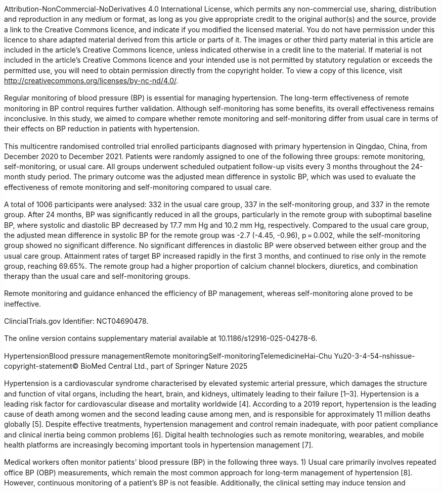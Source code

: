Attribution-NonCommercial-NoDerivatives 4.0 International License, which permits any non-commercial use, sharing, distribution and reproduction in any medium or format, as long as you give appropriate credit to the original author(s) and the source, provide a link to the Creative Commons licence, and indicate if you modified the licensed material. You do not have permission under this licence to share adapted material derived from this article or parts of it. The images or other third party material in this article are included in the article&#x02019;s Creative Commons licence, unless indicated otherwise in a credit line to the material. If material is not included in the article&#x02019;s Creative Commons licence and your intended use is not permitted by statutory regulation or exceeds the permitted use, you will need to obtain permission directly from the copyright holder. To view a copy of this licence, visit <ext-link ext-link-type="uri" xlink:href="https://creativecommons.org/licenses/by-nc-nd/4.0/">http://creativecommons.org/licenses/by-nc-nd/4.0/</ext-link>.</license-p></license></permissions><abstract id="Abs1"><sec><title>Background</title><p id="Par1">Regular monitoring of blood pressure (BP) is essential for managing hypertension. The long-term effectiveness of remote monitoring in BP control requires further validation. Although self-monitoring has some benefits, its overall effectiveness remains inconclusive. In this study, we aimed to compare whether remote monitoring and self-monitoring differ from usual care in terms of their effects on BP reduction in patients with hypertension.</p></sec><sec><title>Methods</title><p id="Par2">This multicentre randomised controlled trial enrolled participants diagnosed with primary hypertension in Qingdao, China, from December 2020 to December 2021. Patients were randomly assigned to one of the following three groups: remote monitoring, self-monitoring, or usual care. All groups underwent scheduled outpatient follow-up visits every 3&#x000a0;months throughout the 24-month study period. The primary outcome was the adjusted mean difference in systolic BP, which was used to evaluate the effectiveness of remote monitoring and self-monitoring compared to usual care.</p></sec><sec><title>Results</title><p id="Par3">A total of 1006 participants were analysed: 332 in the usual care group, 337 in the self-monitoring group, and 337 in the remote group. After 24&#x000a0;months, BP was significantly reduced in all the groups, particularly in the remote group with suboptimal baseline BP, where systolic and diastolic BP decreased by 17.7&#x000a0;mm Hg and 10.2&#x000a0;mm Hg, respectively. Compared to the usual care group, the adjusted mean difference in systolic BP for the remote group was -2.7 (-4.45, -0.96), <italic>p</italic>&#x02009;=&#x02009;0.002, while the self-monitoring group showed no significant difference. No significant differences in diastolic BP were observed between either group and the usual care group. Attainment rates of target BP increased rapidly in the first 3&#x000a0;months, and continued to rise only in the remote group, reaching 69.65%. The remote group had a higher proportion of calcium channel blockers, diuretics, and combination therapy than the usual care and self-monitoring groups.</p></sec><sec><title>Conclusions</title><p id="Par4">Remote monitoring and guidance enhanced the efficiency of BP management, whereas self-monitoring alone proved to be ineffective.</p></sec><sec><title>Trial registration</title><p id="Par5">ClincialTrials.gov Identifier: NCT04690478.</p></sec><sec><title>Supplementary Information</title><p>The online version contains supplementary material available at 10.1186/s12916-025-04278-6.</p></sec></abstract><kwd-group xml:lang="en"><title>Keywords</title><kwd>Hypertension</kwd><kwd>Blood pressure management</kwd><kwd>Remote monitoring</kwd><kwd>Self-monitoring</kwd><kwd>Telemedicine</kwd></kwd-group><funding-group><award-group><funding-source><institution>Hai-Chu Yu</institution></funding-source><award-id>20-3-4-54-nsh</award-id></award-group></funding-group><custom-meta-group><custom-meta><meta-name>issue-copyright-statement</meta-name><meta-value>&#x000a9; BioMed Central Ltd., part of Springer Nature 2025</meta-value></custom-meta></custom-meta-group></article-meta></front><body><sec id="Sec1"><title>Background</title><p id="Par15">Hypertension is a cardiovascular syndrome characterised by elevated systemic arterial pressure, which damages the structure and function of vital organs, including the heart, brain, and kidneys, ultimately leading to their failure [<xref ref-type="bibr" rid="CR1">1</xref>&#x02013;<xref ref-type="bibr" rid="CR3">3</xref>]. Hypertension is a leading risk factor for cardiovascular disease and mortality worldwide [<xref ref-type="bibr" rid="CR4">4</xref>]. According to a 2019 report, hypertension is the leading cause of death among women and the second leading cause among men, and is responsible for approximately 11 million deaths globally [<xref ref-type="bibr" rid="CR5">5</xref>]. Despite effective treatments, hypertension management and control remain inadequate, with poor patient compliance and clinical inertia being common problems [<xref ref-type="bibr" rid="CR6">6</xref>]. Digital health technologies such as remote monitoring, wearables, and mobile health platforms are increasingly becoming important tools in hypertension management [<xref ref-type="bibr" rid="CR7">7</xref>].</p><p id="Par16">Medical workers often monitor patients' blood pressure (BP) in the following three ways. 1) Usual care primarily involves repeated office BP (OBP) measurements, which remain the most common approach for long-term management of hypertension [<xref ref-type="bibr" rid="CR8">8</xref>]. However, continuous monitoring of a patient&#x02019;s BP is not feasible. Additionally, the clinical setting may induce tension and